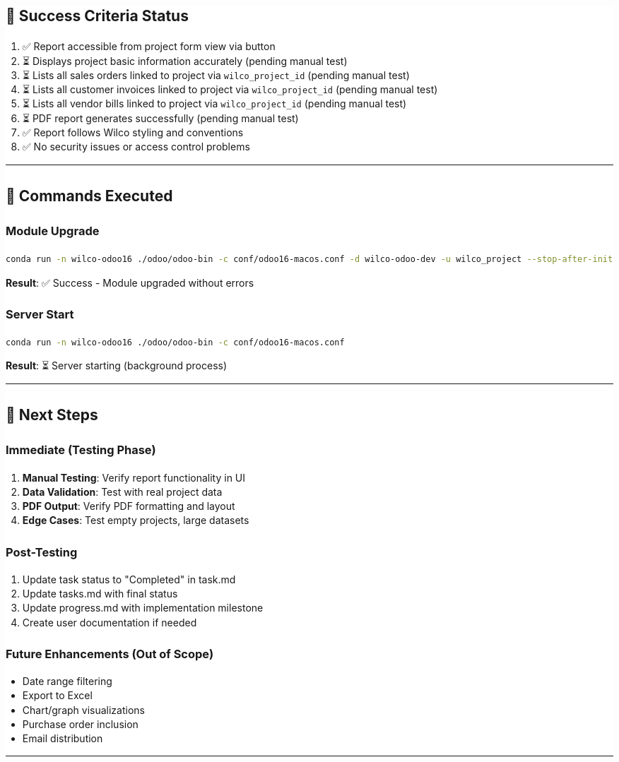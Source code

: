 
## 🎯 Success Criteria Status

1. ✅ Report accessible from project form view via button
2. ⏳ Displays project basic information accurately (pending manual test)
3. ⏳ Lists all sales orders linked to project via `wilco_project_id` (pending manual test)
4. ⏳ Lists all customer invoices linked to project via `wilco_project_id` (pending manual test)
5. ⏳ Lists all vendor bills linked to project via `wilco_project_id` (pending manual test)
6. ⏳ PDF report generates successfully (pending manual test)
7. ✅ Report follows Wilco styling and conventions
8. ✅ No security issues or access control problems

---

## 📝 Commands Executed

### Module Upgrade
```bash
conda run -n wilco-odoo16 ./odoo/odoo-bin -c conf/odoo16-macos.conf -d wilco-odoo-dev -u wilco_project --stop-after-init
```

**Result**: ✅ Success - Module upgraded without errors

### Server Start
```bash
conda run -n wilco-odoo16 ./odoo/odoo-bin -c conf/odoo16-macos.conf
```

**Result**: ⏳ Server starting (background process)

---

## 🔄 Next Steps

### Immediate (Testing Phase)
1. **Manual Testing**: Verify report functionality in UI
2. **Data Validation**: Test with real project data
3. **PDF Output**: Verify PDF formatting and layout
4. **Edge Cases**: Test empty projects, large datasets

### Post-Testing
1. Update task status to "Completed" in task.md
2. Update tasks.md with final status
3. Update progress.md with implementation milestone
4. Create user documentation if needed

### Future Enhancements (Out of Scope)
- Date range filtering
- Export to Excel
- Chart/graph visualizations
- Purchase order inclusion
- Email distribution

---